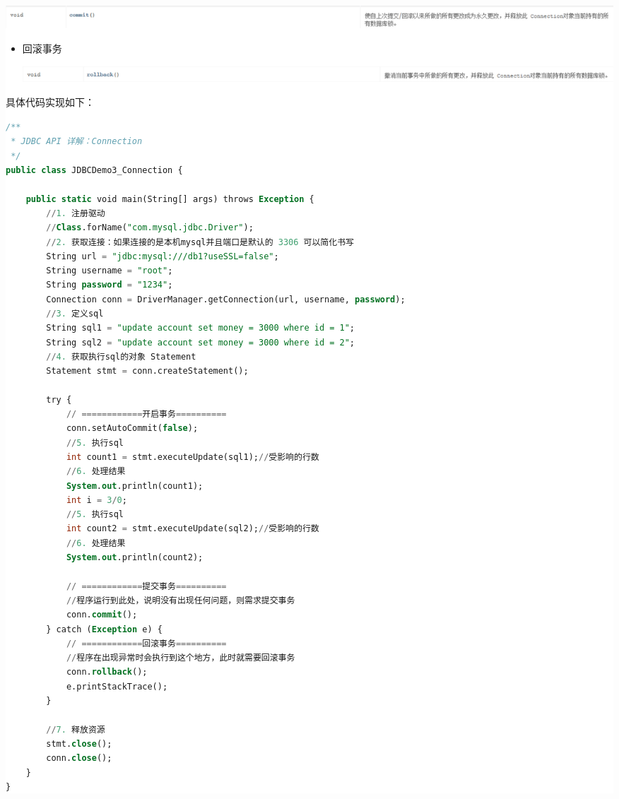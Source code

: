   ![image-20210725173618636](assets/image-20210725173618636.png)

* 回滚事务

  ![image-20210725173648674](assets/image-20210725173648674.png)

具体代码实现如下：

```sql
/**
 * JDBC API 详解：Connection
 */
public class JDBCDemo3_Connection {

    public static void main(String[] args) throws Exception {
        //1. 注册驱动
        //Class.forName("com.mysql.jdbc.Driver");
        //2. 获取连接：如果连接的是本机mysql并且端口是默认的 3306 可以简化书写
        String url = "jdbc:mysql:///db1?useSSL=false";
        String username = "root";
        String password = "1234";
        Connection conn = DriverManager.getConnection(url, username, password);
        //3. 定义sql
        String sql1 = "update account set money = 3000 where id = 1";
        String sql2 = "update account set money = 3000 where id = 2";
        //4. 获取执行sql的对象 Statement
        Statement stmt = conn.createStatement();

        try {
            // ============开启事务==========
            conn.setAutoCommit(false);
            //5. 执行sql
            int count1 = stmt.executeUpdate(sql1);//受影响的行数
            //6. 处理结果
            System.out.println(count1);
            int i = 3/0;
            //5. 执行sql
            int count2 = stmt.executeUpdate(sql2);//受影响的行数
            //6. 处理结果
            System.out.println(count2);

            // ============提交事务==========
            //程序运行到此处，说明没有出现任何问题，则需求提交事务
            conn.commit();
        } catch (Exception e) {
            // ============回滚事务==========
            //程序在出现异常时会执行到这个地方，此时就需要回滚事务
            conn.rollback();
            e.printStackTrace();
        }

        //7. 释放资源
        stmt.close();
        conn.close();
    }
}
```
